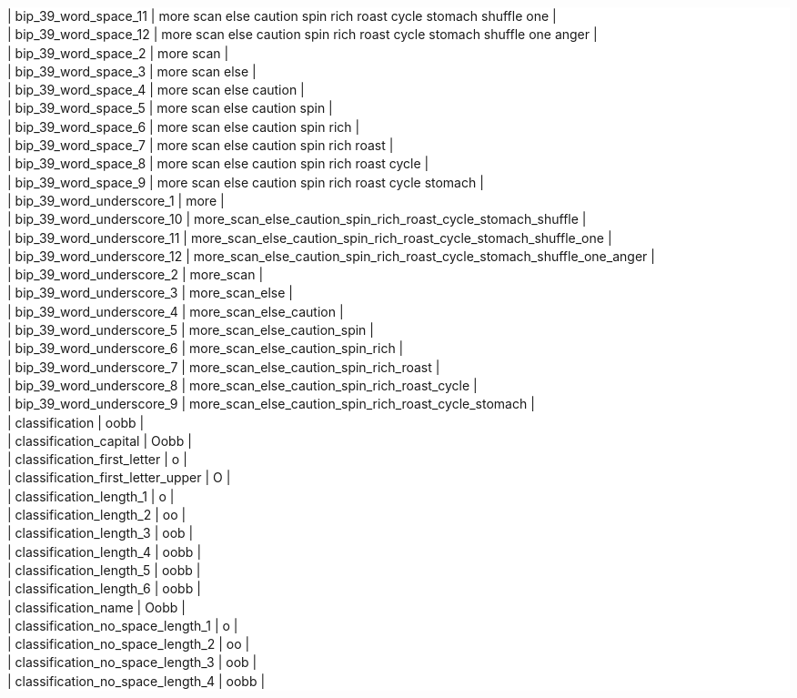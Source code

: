 | bip_39_word_space_11 | more scan else caution spin rich roast cycle stomach shuffle one |  
| bip_39_word_space_12 | more scan else caution spin rich roast cycle stomach shuffle one anger |  
| bip_39_word_space_2 | more scan |  
| bip_39_word_space_3 | more scan else |  
| bip_39_word_space_4 | more scan else caution |  
| bip_39_word_space_5 | more scan else caution spin |  
| bip_39_word_space_6 | more scan else caution spin rich |  
| bip_39_word_space_7 | more scan else caution spin rich roast |  
| bip_39_word_space_8 | more scan else caution spin rich roast cycle |  
| bip_39_word_space_9 | more scan else caution spin rich roast cycle stomach |  
| bip_39_word_underscore_1 | more |  
| bip_39_word_underscore_10 | more_scan_else_caution_spin_rich_roast_cycle_stomach_shuffle |  
| bip_39_word_underscore_11 | more_scan_else_caution_spin_rich_roast_cycle_stomach_shuffle_one |  
| bip_39_word_underscore_12 | more_scan_else_caution_spin_rich_roast_cycle_stomach_shuffle_one_anger |  
| bip_39_word_underscore_2 | more_scan |  
| bip_39_word_underscore_3 | more_scan_else |  
| bip_39_word_underscore_4 | more_scan_else_caution |  
| bip_39_word_underscore_5 | more_scan_else_caution_spin |  
| bip_39_word_underscore_6 | more_scan_else_caution_spin_rich |  
| bip_39_word_underscore_7 | more_scan_else_caution_spin_rich_roast |  
| bip_39_word_underscore_8 | more_scan_else_caution_spin_rich_roast_cycle |  
| bip_39_word_underscore_9 | more_scan_else_caution_spin_rich_roast_cycle_stomach |  
| classification | oobb |  
| classification_capital | Oobb |  
| classification_first_letter | o |  
| classification_first_letter_upper | O |  
| classification_length_1 | o |  
| classification_length_2 | oo |  
| classification_length_3 | oob |  
| classification_length_4 | oobb |  
| classification_length_5 | oobb |  
| classification_length_6 | oobb |  
| classification_name | Oobb |  
| classification_no_space_length_1 | o |  
| classification_no_space_length_2 | oo |  
| classification_no_space_length_3 | oob |  
| classification_no_space_length_4 | oobb |  